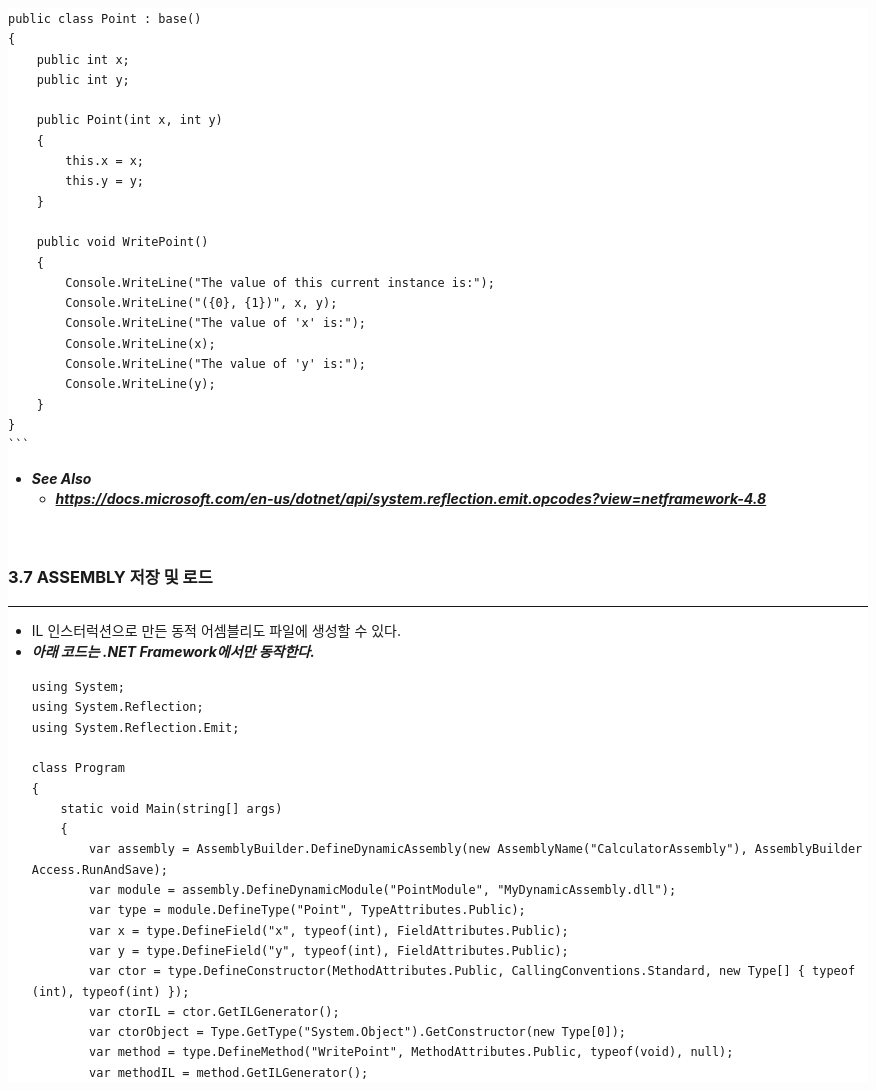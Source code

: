     public class Point : base()
    {
        public int x;
        public int y;
        
        public Point(int x, int y)
        {
            this.x = x;
            this.y = y;
        }
        
        public void WritePoint()
        {
            Console.WriteLine("The value of this current instance is:");
            Console.WriteLine("({0}, {1})", x, y);
            Console.WriteLine("The value of 'x' is:");
            Console.WriteLine(x);
            Console.WriteLine("The value of 'y' is:");
            Console.WriteLine(y);
        }
    }
    ```
- ***See Also***
    - ***https://docs.microsoft.com/en-us/dotnet/api/system.reflection.emit.opcodes?view=netframework-4.8***


　

### 3.7 ASSEMBLY 저장 및 로드
---
- IL 인스터럭션으로 만든 동적 어셈블리도 파일에 생성할 수 있다.
- ***아래 코드는 .NET Framework에서만 동작한다.***
    ```
    using System;
    using System.Reflection;
    using System.Reflection.Emit;

    class Program
    {
        static void Main(string[] args)
        {
            var assembly = AssemblyBuilder.DefineDynamicAssembly(new AssemblyName("CalculatorAssembly"), AssemblyBuilderAccess.RunAndSave);
            var module = assembly.DefineDynamicModule("PointModule", "MyDynamicAssembly.dll");
            var type = module.DefineType("Point", TypeAttributes.Public);
            var x = type.DefineField("x", typeof(int), FieldAttributes.Public);
            var y = type.DefineField("y", typeof(int), FieldAttributes.Public);
            var ctor = type.DefineConstructor(MethodAttributes.Public, CallingConventions.Standard, new Type[] { typeof(int), typeof(int) });
            var ctorIL = ctor.GetILGenerator();
            var ctorObject = Type.GetType("System.Object").GetConstructor(new Type[0]);
            var method = type.DefineMethod("WritePoint", MethodAttributes.Public, typeof(void), null);
            var methodIL = method.GetILGenerator();
